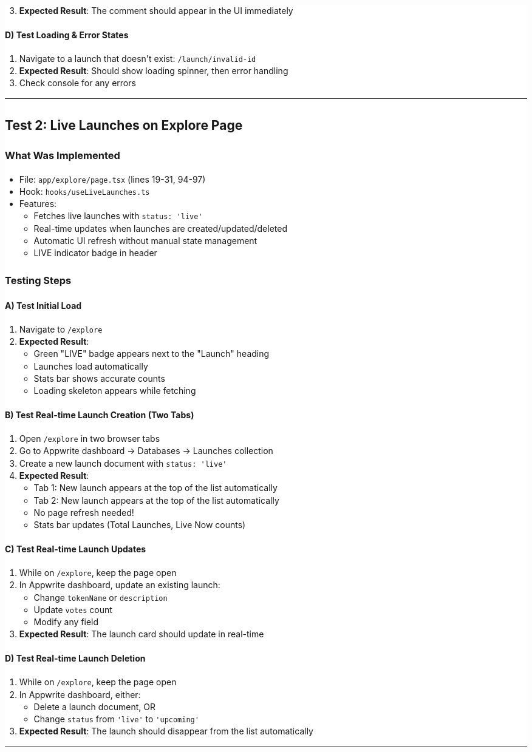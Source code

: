 3. **Expected Result**: The comment should appear in the UI immediately

#### D) Test Loading & Error States
1. Navigate to a launch that doesn't exist: `/launch/invalid-id`
2. **Expected Result**: Should show loading spinner, then error handling
3. Check console for any errors

---

## Test 2: Live Launches on Explore Page

### What Was Implemented
- File: `app/explore/page.tsx` (lines 19-31, 94-97)
- Hook: `hooks/useLiveLaunches.ts`
- Features:
  - Fetches live launches with `status: 'live'`
  - Real-time updates when launches are created/updated/deleted
  - Automatic UI refresh without manual state management
  - LIVE indicator badge in header

### Testing Steps

#### A) Test Initial Load
1. Navigate to `/explore`
2. **Expected Result**:
   - Green "LIVE" badge appears next to the "Launch" heading
   - Launches load automatically
   - Stats bar shows accurate counts
   - Loading skeleton appears while fetching

#### B) Test Real-time Launch Creation (Two Tabs)
1. Open `/explore` in two browser tabs
2. Go to Appwrite dashboard → Databases → Launches collection
3. Create a new launch document with `status: 'live'`
4. **Expected Result**:
   - Tab 1: New launch appears at the top of the list automatically
   - Tab 2: New launch appears at the top of the list automatically
   - No page refresh needed!
   - Stats bar updates (Total Launches, Live Now counts)

#### C) Test Real-time Launch Updates
1. While on `/explore`, keep the page open
2. In Appwrite dashboard, update an existing launch:
   - Change `tokenName` or `description`
   - Update `votes` count
   - Modify any field
3. **Expected Result**: The launch card should update in real-time

#### D) Test Real-time Launch Deletion
1. While on `/explore`, keep the page open
2. In Appwrite dashboard, either:
   - Delete a launch document, OR
   - Change `status` from `'live'` to `'upcoming'`
3. **Expected Result**: The launch should disappear from the list automatically

---